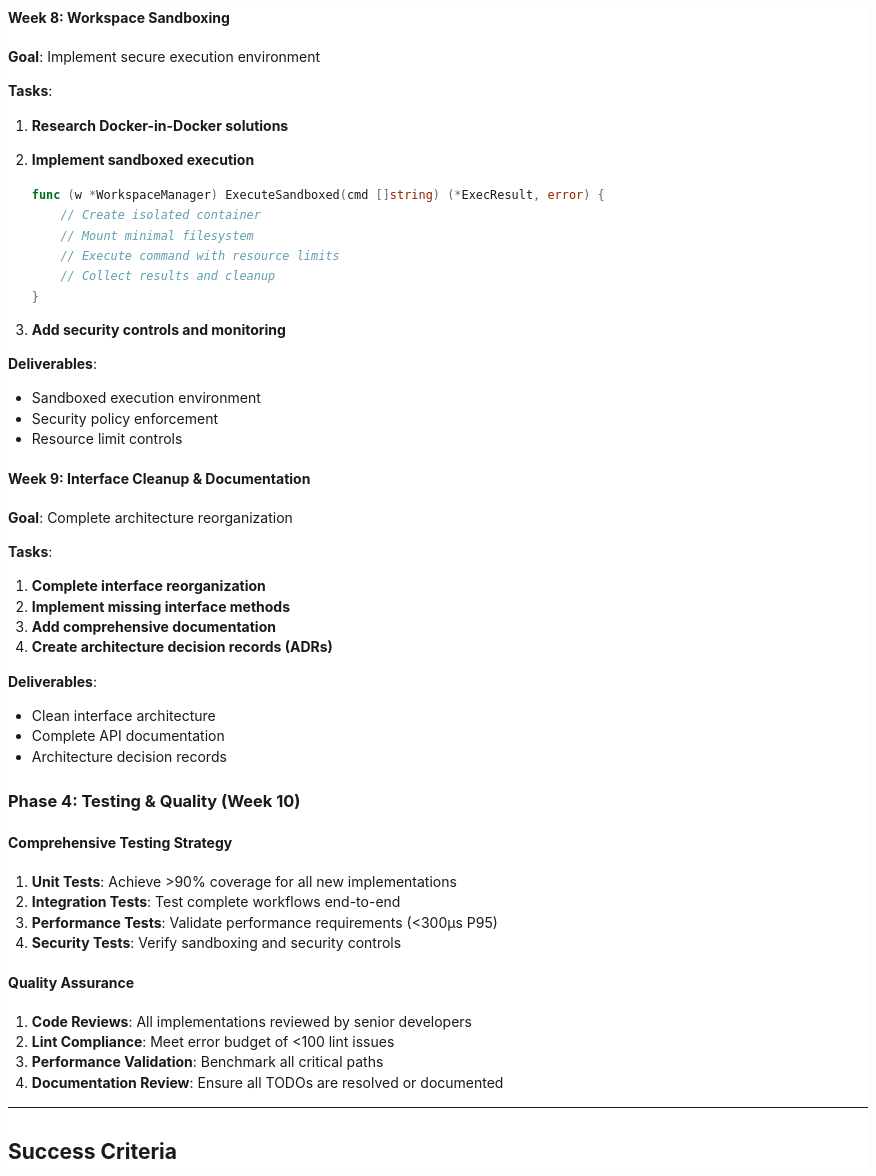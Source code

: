 #### Week 8: Workspace Sandboxing
**Goal**: Implement secure execution environment

**Tasks**:
1. **Research Docker-in-Docker solutions**
2. **Implement sandboxed execution**
   ```go
   func (w *WorkspaceManager) ExecuteSandboxed(cmd []string) (*ExecResult, error) {
       // Create isolated container
       // Mount minimal filesystem
       // Execute command with resource limits
       // Collect results and cleanup
   }
   ```

3. **Add security controls and monitoring**

**Deliverables**:
- Sandboxed execution environment
- Security policy enforcement
- Resource limit controls

#### Week 9: Interface Cleanup & Documentation
**Goal**: Complete architecture reorganization

**Tasks**:
1. **Complete interface reorganization**
2. **Implement missing interface methods**
3. **Add comprehensive documentation**
4. **Create architecture decision records (ADRs)**

**Deliverables**:
- Clean interface architecture
- Complete API documentation
- Architecture decision records

### Phase 4: Testing & Quality (Week 10)

#### Comprehensive Testing Strategy
1. **Unit Tests**: Achieve >90% coverage for all new implementations
2. **Integration Tests**: Test complete workflows end-to-end
3. **Performance Tests**: Validate performance requirements (<300μs P95)
4. **Security Tests**: Verify sandboxing and security controls

#### Quality Assurance
1. **Code Reviews**: All implementations reviewed by senior developers
2. **Lint Compliance**: Meet error budget of <100 lint issues
3. **Performance Validation**: Benchmark all critical paths
4. **Documentation Review**: Ensure all TODOs are resolved or documented

---

## Success Criteria
